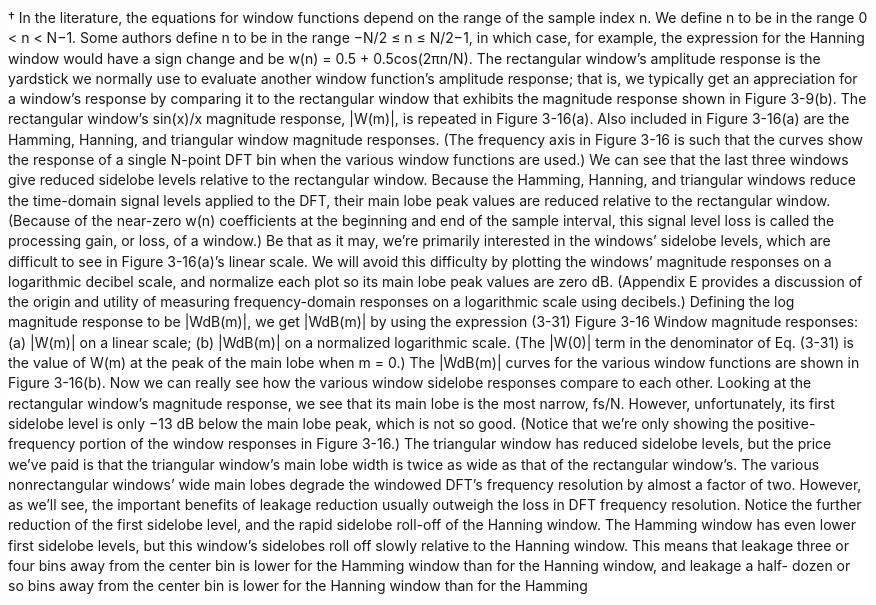 † In the literature, the equations for window functions depend on the range of the sample index n. We define n to be in the range 0 < n <
N−1. Some authors define n to be in the range −N/2 ≤ n ≤ N/2−1, in which case, for example, the expression for the Hanning window
would have a sign change and be w(n) = 0.5 + 0.5cos(2πn/N).
The rectangular window’s amplitude response is the yardstick we normally use to evaluate another
window  function’s  amplitude  response;  that  is,  we  typically  get  an  appreciation  for  a  window’s
response by comparing it to the  rectangular  window  that  exhibits  the  magnitude  response  shown  in
Figure 3-9(b). The rectangular window’s sin(x)/x magnitude response, |W(m)|, is repeated in Figure
3-16(a).  Also  included  in  Figure  3-16(a)  are  the  Hamming,  Hanning,  and  triangular  window
magnitude responses. (The frequency axis in Figure 3-16 is such that the curves show the response of
a single N-point DFT bin when the various window functions are used.) We can see that the last three
windows  give  reduced  sidelobe  levels  relative  to  the  rectangular  window.  Because  the  Hamming,
Hanning, and triangular windows reduce the time-domain signal levels applied to the DFT, their main
lobe  peak  values  are  reduced  relative  to  the  rectangular  window.  (Because  of  the  near-zero  w(n)
coefficients  at  the  beginning  and  end  of  the  sample  interval,  this  signal  level  loss  is  called  the
processing gain, or loss, of a window.) Be that as it may, we’re primarily interested in the windows’
sidelobe  levels,  which  are  difficult  to  see  in  Figure  3-16(a)’s  linear  scale.  We  will  avoid  this
difficulty  by  plotting  the  windows’  magnitude  responses  on  a  logarithmic  decibel  scale,  and
normalize each plot so its main lobe peak values are zero dB. (Appendix E provides a discussion of
the  origin  and  utility  of  measuring  frequency-domain  responses  on  a  logarithmic  scale  using
decibels.)  Defining  the  log  magnitude  response  to  be  |WdB(m)|,  we  get  |WdB(m)|  by  using  the
expression
(3-31)
Figure 3-16 Window magnitude responses: (a) |W(m)| on a linear scale; (b) |WdB(m)| on a normalized
logarithmic scale.
(The |W(0)| term in the denominator of Eq. (3-31) is the value of W(m) at the peak of the main lobe
when m  =  0.)  The  |WdB(m)|  curves  for  the  various  window  functions  are  shown  in  Figure  3-16(b).
Now we can really see how the various window sidelobe responses compare to each other.
Looking  at  the  rectangular  window’s  magnitude  response,  we  see  that  its  main  lobe  is  the  most
narrow, fs/N.  However,  unfortunately,  its  first  sidelobe  level  is  only  −13  dB  below  the  main  lobe
peak,  which  is  not  so  good.  (Notice  that  we’re  only  showing  the  positive-frequency  portion  of  the
window responses in Figure 3-16.) The triangular window has reduced sidelobe levels, but the price
we’ve paid is that the triangular window’s main lobe width is twice as wide as that of the rectangular
window’s.  The  various  nonrectangular  windows’  wide  main  lobes  degrade  the  windowed  DFT’s
frequency  resolution  by  almost  a  factor  of  two.  However,  as  we’ll  see,  the  important  benefits  of
leakage reduction usually outweigh the loss in DFT frequency resolution.
Notice the further reduction of the first sidelobe level, and the rapid sidelobe roll-off of the Hanning
window.  The  Hamming  window  has  even  lower  first  sidelobe  levels,  but  this  window’s  sidelobes
roll off slowly relative to the Hanning window. This means that leakage three or four bins away from
the center bin is lower for the Hamming window than for the Hanning window, and leakage a half-
dozen or so bins away from the center bin is lower for the Hanning window than for the Hamming